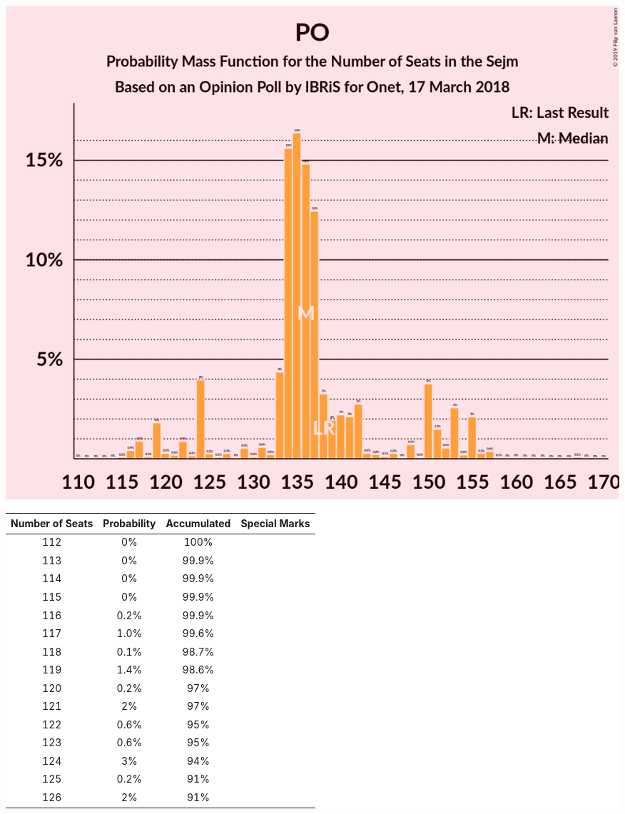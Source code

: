 ![Graph with seats probability mass function not yet produced](2018-03-17-IBRiS-coalitions-seats-pmf-po.png "Seats Probability Mass Function")

| Number of Seats | Probability | Accumulated | Special Marks |
|:---------------:|:-----------:|:-----------:|:-------------:|
| 112 | 0% | 100% |  |
| 113 | 0% | 99.9% |  |
| 114 | 0% | 99.9% |  |
| 115 | 0% | 99.9% |  |
| 116 | 0.2% | 99.9% |  |
| 117 | 1.0% | 99.6% |  |
| 118 | 0.1% | 98.7% |  |
| 119 | 1.4% | 98.6% |  |
| 120 | 0.2% | 97% |  |
| 121 | 2% | 97% |  |
| 122 | 0.6% | 95% |  |
| 123 | 0.6% | 95% |  |
| 124 | 3% | 94% |  |
| 125 | 0.2% | 91% |  |
| 126 | 2% | 91% |  |